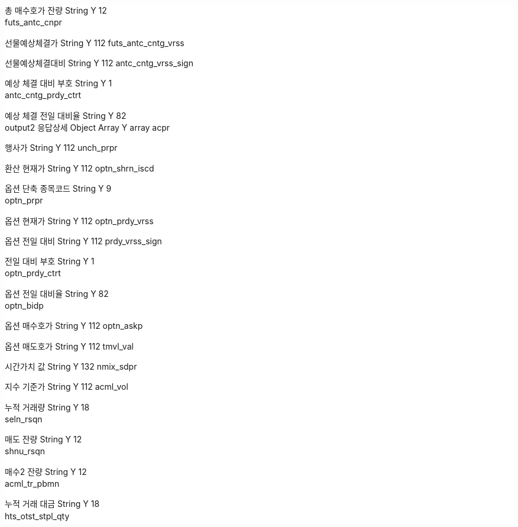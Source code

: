 총 매수호가 잔량	String	Y	12	
futs_antc_cnpr

선물예상체결가	String	Y	112	
futs_antc_cntg_vrss

선물예상체결대비	String	Y	112	
antc_cntg_vrss_sign

예상 체결 대비 부호	String	Y	1	
antc_cntg_prdy_ctrt

예상 체결 전일 대비율	String	Y	82	
output2	응답상세	Object Array	Y		array
acpr

행사가	String	Y	112	
unch_prpr

환산 현재가	String	Y	112	
optn_shrn_iscd

옵션 단축 종목코드	String	Y	9	
optn_prpr

옵션 현재가	String	Y	112	
optn_prdy_vrss

옵션 전일 대비	String	Y	112	
prdy_vrss_sign

전일 대비 부호	String	Y	1	
optn_prdy_ctrt

옵션 전일 대비율	String	Y	82	
optn_bidp

옵션 매수호가	String	Y	112	
optn_askp

옵션 매도호가	String	Y	112	
tmvl_val

시간가치 값	String	Y	132	
nmix_sdpr

지수 기준가	String	Y	112	
acml_vol

누적 거래량	String	Y	18	
seln_rsqn

매도 잔량	String	Y	12	
shnu_rsqn

매수2 잔량	String	Y	12	
acml_tr_pbmn

누적 거래 대금	String	Y	18	
hts_otst_stpl_qty
